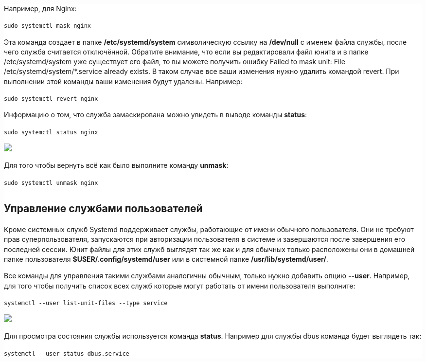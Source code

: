 Например, для Nginx:

`sudo systemctl mask nginx`

Эта команда создает в папке **/etc/systemd/system** символическую ссылку на **/dev/null** с именем файла службы, после чего служба считается отключённой. Обратите внимание, что если вы редактировали файл юнита и в папке /etc/systemd/system уже существует его файл, то вы можете получить ошибку Failed to mask unit: File /etc/systemd/system/*.service already exists. В таком случае все ваши изменения нужно удалить командой revert. При выполнении этой команды ваши изменения будут удалены. Например:

`sudo systemctl revert nginx`

Информацию о том, что служба замаскирована можно увидеть в выводе команды **status**:

`sudo systemctl status nginx`

![](https://losst.pro/wp-content/uploads/2023/01/services-linux-12-919x576.png)

Для того чтобы вернуть всё как было выполните команду **unmask**:

`sudo systemctl unmask nginx`

## Управление службами пользователей

Кроме системных служб Systemd поддерживает службы, работающие от имени обычного пользователя. Они не требуют прав суперпользователя, запускаются при авторизации пользователя в системе и завершаются после завершения его последней сессии. Юнит файлы для этих служб выглядят так же как и для обычных только расположены они в домашней папке пользователя **$USER/.config/systemd/user** или в системной папке **/usr/lib/systemd/user/**.

Все команды для управления такими службами аналогичны обычным, только нужно добавить опцию **--user**. Например, для того чтобы получить список всех служб которые могут работать от имени пользователя выполните:

`systemctl --user list-unit-files --type service`

![](https://losst.pro/wp-content/uploads/2023/01/services-linux-13-919x576.png)

Для просмотра состояния службы используется команда **status**. Например для службы dbus команда будет выглядеть так:

`systemctl --user status dbus.service`


